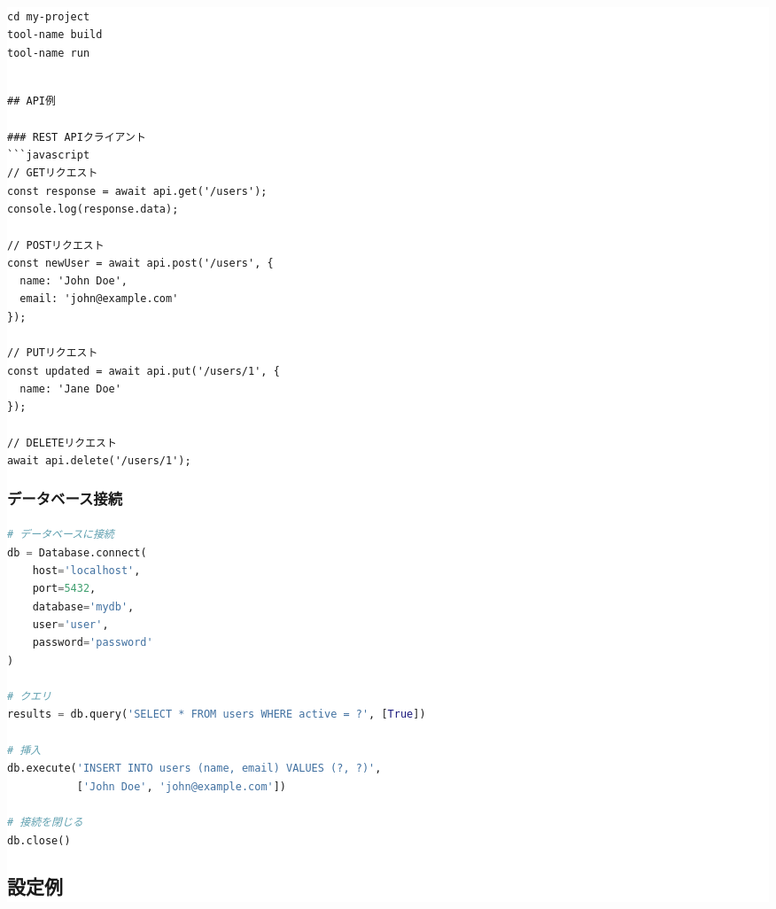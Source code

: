 ```
cd my-project
tool-name build
tool-name run
```
```

## API例

### REST APIクライアント
```javascript
// GETリクエスト
const response = await api.get('/users');
console.log(response.data);

// POSTリクエスト
const newUser = await api.post('/users', {
  name: 'John Doe',
  email: 'john@example.com'
});

// PUTリクエスト
const updated = await api.put('/users/1', {
  name: 'Jane Doe'
});

// DELETEリクエスト
await api.delete('/users/1');
```

### データベース接続
```python
# データベースに接続
db = Database.connect(
    host='localhost',
    port=5432,
    database='mydb',
    user='user',
    password='password'
)

# クエリ
results = db.query('SELECT * FROM users WHERE active = ?', [True])

# 挿入
db.execute('INSERT INTO users (name, email) VALUES (?, ?)', 
           ['John Doe', 'john@example.com'])

# 接続を閉じる
db.close()
```

## 設定例
